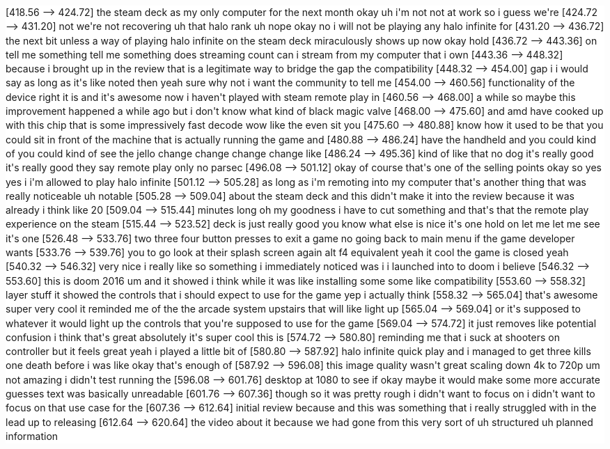 [418.56 --> 424.72]  the steam deck as my only computer for the next month okay uh i'm not not at work so i guess we're
[424.72 --> 431.20]  not we're not recovering uh that halo rank uh nope okay no i will not be playing any halo infinite for
[431.20 --> 436.72]  the next bit unless a way of playing halo infinite on the steam deck miraculously shows up now okay hold
[436.72 --> 443.36]  on tell me something tell me something does streaming count can i stream from my computer that i own
[443.36 --> 448.32]  because i brought up in the review that is a legitimate way to bridge the gap the compatibility
[448.32 --> 454.00]  gap i i would say as long as it's like noted then yeah sure why not i want the community to tell me
[454.00 --> 460.56]  functionality of the device right it is and it's awesome now i haven't played with steam remote play in
[460.56 --> 468.00]  a while so maybe this improvement happened a while ago but i don't know what kind of black magic valve
[468.00 --> 475.60]  and amd have cooked up with this chip that is some impressively fast decode wow like the even sit you
[475.60 --> 480.88]  know how it used to be that you could sit in front of the machine that is actually running the game and
[480.88 --> 486.24]  have the handheld and you could kind of you could kind of see the jello change change change change like
[486.24 --> 495.36]  kind of like that no dog it's really good it's really good they say remote play only no parsec
[496.08 --> 501.12]  okay of course that's one of the selling points okay so yes yes i i'm allowed to play halo infinite
[501.12 --> 505.28]  as long as i'm remoting into my computer that's another thing that was really noticeable uh notable
[505.28 --> 509.04]  about the steam deck and this didn't make it into the review because it was already i think like 20
[509.04 --> 515.44]  minutes long oh my goodness i have to cut something and that's that the remote play experience on the steam
[515.44 --> 523.52]  deck is just really good you know what else is nice it's one hold on let me let me see it's one
[526.48 --> 533.76]  two three four button presses to exit a game no going back to main menu if the game developer wants
[533.76 --> 539.76]  you to go look at their splash screen again alt f4 equivalent yeah it cool the game is closed yeah
[540.32 --> 546.32]  very nice i really like so something i immediately noticed was i i launched into to doom i believe
[546.32 --> 553.60]  this is doom 2016 um and it showed i think while it was like installing some some like compatibility
[553.60 --> 558.32]  layer stuff it showed the controls that i should expect to use for the game yep i actually think
[558.32 --> 565.04]  that's awesome super very cool it reminded me of the the arcade system upstairs that will like light up
[565.04 --> 569.04]  or it's supposed to whatever it would light up the controls that you're supposed to use for the game
[569.04 --> 574.72]  it just removes like potential confusion i think that's great absolutely it's super cool this is
[574.72 --> 580.80]  reminding me that i suck at shooters on controller but it feels great yeah i played a little bit of
[580.80 --> 587.92]  halo infinite quick play and i managed to get three kills one death before i was like okay that's enough of
[587.92 --> 596.08]  this image quality wasn't great scaling down 4k to 720p um not amazing i didn't test running the
[596.08 --> 601.76]  desktop at 1080 to see if okay maybe it would make some more accurate guesses text was basically unreadable
[601.76 --> 607.36]  though so it was pretty rough i didn't want to focus on i didn't want to focus on that use case for the
[607.36 --> 612.64]  initial review because and this was something that i really struggled with in the lead up to releasing
[612.64 --> 620.64]  the video about it because we had gone from this very sort of uh structured uh planned information